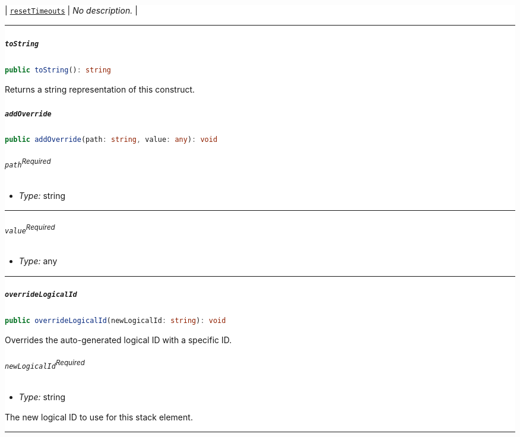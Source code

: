 | <code><a href="#@cdktf/provider-azurerm.storageContainerImmutabilityPolicy.StorageContainerImmutabilityPolicy.resetTimeouts">resetTimeouts</a></code> | *No description.* |

---

##### `toString` <a name="toString" id="@cdktf/provider-azurerm.storageContainerImmutabilityPolicy.StorageContainerImmutabilityPolicy.toString"></a>

```typescript
public toString(): string
```

Returns a string representation of this construct.

##### `addOverride` <a name="addOverride" id="@cdktf/provider-azurerm.storageContainerImmutabilityPolicy.StorageContainerImmutabilityPolicy.addOverride"></a>

```typescript
public addOverride(path: string, value: any): void
```

###### `path`<sup>Required</sup> <a name="path" id="@cdktf/provider-azurerm.storageContainerImmutabilityPolicy.StorageContainerImmutabilityPolicy.addOverride.parameter.path"></a>

- *Type:* string

---

###### `value`<sup>Required</sup> <a name="value" id="@cdktf/provider-azurerm.storageContainerImmutabilityPolicy.StorageContainerImmutabilityPolicy.addOverride.parameter.value"></a>

- *Type:* any

---

##### `overrideLogicalId` <a name="overrideLogicalId" id="@cdktf/provider-azurerm.storageContainerImmutabilityPolicy.StorageContainerImmutabilityPolicy.overrideLogicalId"></a>

```typescript
public overrideLogicalId(newLogicalId: string): void
```

Overrides the auto-generated logical ID with a specific ID.

###### `newLogicalId`<sup>Required</sup> <a name="newLogicalId" id="@cdktf/provider-azurerm.storageContainerImmutabilityPolicy.StorageContainerImmutabilityPolicy.overrideLogicalId.parameter.newLogicalId"></a>

- *Type:* string

The new logical ID to use for this stack element.

---